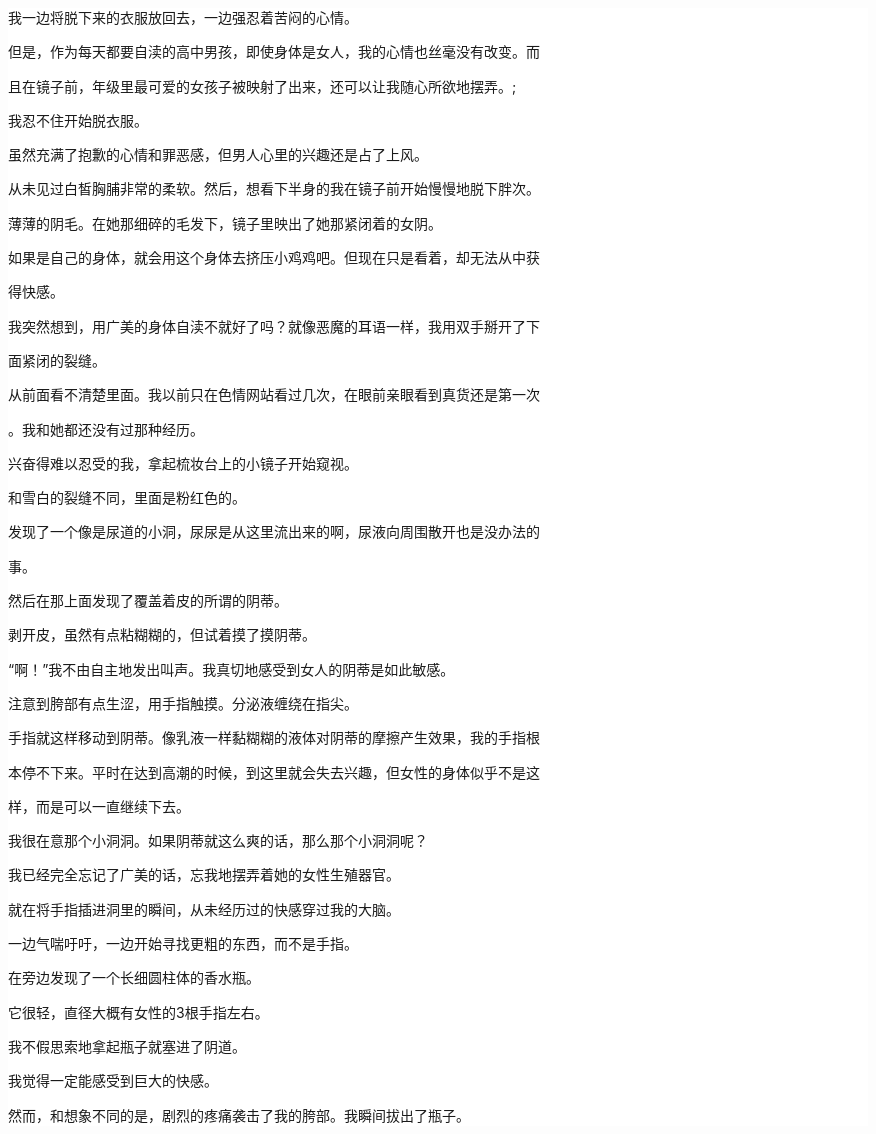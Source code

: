 我一边将脱下来的衣服放回去，一边强忍着苦闷的心情。

但是，作为每天都要自渎的高中男孩，即使身体是女人，我的心情也丝毫没有改变。而

且在镜子前，年级里最可爱的女孩子被映射了出来，还可以让我随心所欲地摆弄。;

我忍不住开始脱衣服。

虽然充满了抱歉的心情和罪恶感，但男人心里的兴趣还是占了上风。

从未见过白皙胸脯非常的柔软。然后，想看下半身的我在镜子前开始慢慢地脱下胖次。

薄薄的阴毛。在她那细碎的毛发下，镜子里映出了她那紧闭着的女阴。

如果是自己的身体，就会用这个身体去挤压小鸡鸡吧。但现在只是看着，却无法从中获

得快感。

我突然想到，用广美的身体自渎不就好了吗？就像恶魔的耳语一样，我用双手掰开了下

面紧闭的裂缝。

从前面看不清楚里面。我以前只在色情网站看过几次，在眼前亲眼看到真货还是第一次

。我和她都还没有过那种经历。

兴奋得难以忍受的我，拿起梳妆台上的小镜子开始窥视。

和雪白的裂缝不同，里面是粉红色的。

发现了一个像是尿道的小洞，尿尿是从这里流出来的啊，尿液向周围散开也是没办法的

事。

然后在那上面发现了覆盖着皮的所谓的阴蒂。

剥开皮，虽然有点粘糊糊的，但试着摸了摸阴蒂。

“啊！”我不由自主地发出叫声。我真切地感受到女人的阴蒂是如此敏感。

注意到胯部有点生涩，用手指触摸。分泌液缠绕在指尖。

手指就这样移动到阴蒂。像乳液一样黏糊糊的液体对阴蒂的摩擦产生效果，我的手指根

本停不下来。平时在达到高潮的时候，到这里就会失去兴趣，但女性的身体似乎不是这

样，而是可以一直继续下去。

我很在意那个小洞洞。如果阴蒂就这么爽的话，那么那个小洞洞呢？

我已经完全忘记了广美的话，忘我地摆弄着她的女性生殖器官。

就在将手指插进洞里的瞬间，从未经历过的快感穿过我的大脑。

一边气喘吁吁，一边开始寻找更粗的东西，而不是手指。

在旁边发现了一个长细圆柱体的香水瓶。

它很轻，直径大概有女性的3根手指左右。

我不假思索地拿起瓶子就塞进了阴道。

我觉得一定能感受到巨大的快感。

然而，和想象不同的是，剧烈的疼痛袭击了我的胯部。我瞬间拔出了瓶子。

